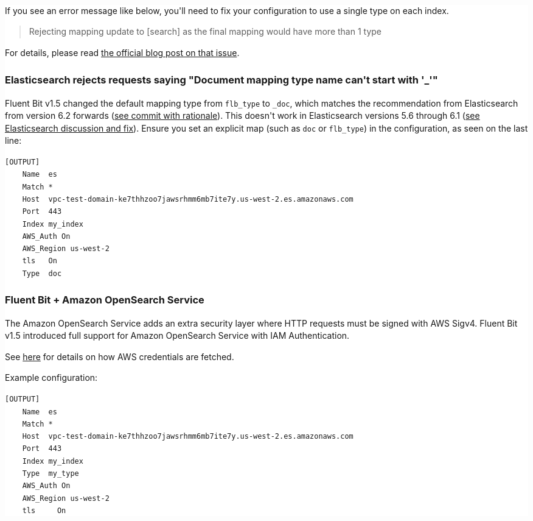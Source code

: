 If you see an error message like below, you'll need to fix your configuration to use a single type on each index.

> Rejecting mapping update to \[search\] as the final mapping would have more than 1 type

For details, please read [the official blog post on that issue](https://www.elastic.co/guide/en/elasticsearch/reference/6.7/removal-of-types.html).

### Elasticsearch rejects requests saying "Document mapping type name can't start with '\_'" <a id="faq-underscore"></a>

Fluent Bit v1.5 changed the default mapping type from `flb_type` to `_doc`, which matches the recommendation from Elasticsearch from version 6.2 forwards \([see commit with rationale](https://github.com/fluent/fluent-bit/commit/04ed3d8104ca8a2f491453777ae6e38e5377817e#diff-c9ae115d3acaceac5efb949edbb21196)\). This doesn't work in Elasticsearch versions 5.6 through 6.1 \([see Elasticsearch discussion and fix](https://discuss.elastic.co/t/cant-use-doc-as-type-despite-it-being-declared-the-preferred-method/113837/9)\). Ensure you set an explicit map \(such as `doc` or `flb_type`\) in the configuration, as seen on the last line:

```text
[OUTPUT]
    Name  es
    Match *
    Host  vpc-test-domain-ke7thhzoo7jawsrhmm6mb7ite7y.us-west-2.es.amazonaws.com
    Port  443
    Index my_index
    AWS_Auth On
    AWS_Region us-west-2
    tls   On
    Type  doc
```

### Fluent Bit + Amazon OpenSearch Service <a id="#aws-es"></a>

The Amazon OpenSearch Service adds an extra security layer where HTTP requests must be signed with AWS Sigv4. Fluent Bit v1.5 introduced full support for Amazon OpenSearch Service with IAM Authentication.

See [here](https://github.com/fluent/fluent-bit-docs/tree/43c4fe134611da471e706b0edb2f9acd7cdfdbc3/administration/aws-credentials.md) for details on how AWS credentials are fetched.

Example configuration:

```text
[OUTPUT]
    Name  es
    Match *
    Host  vpc-test-domain-ke7thhzoo7jawsrhmm6mb7ite7y.us-west-2.es.amazonaws.com
    Port  443
    Index my_index
    Type  my_type
    AWS_Auth On
    AWS_Region us-west-2
    tls     On
```
